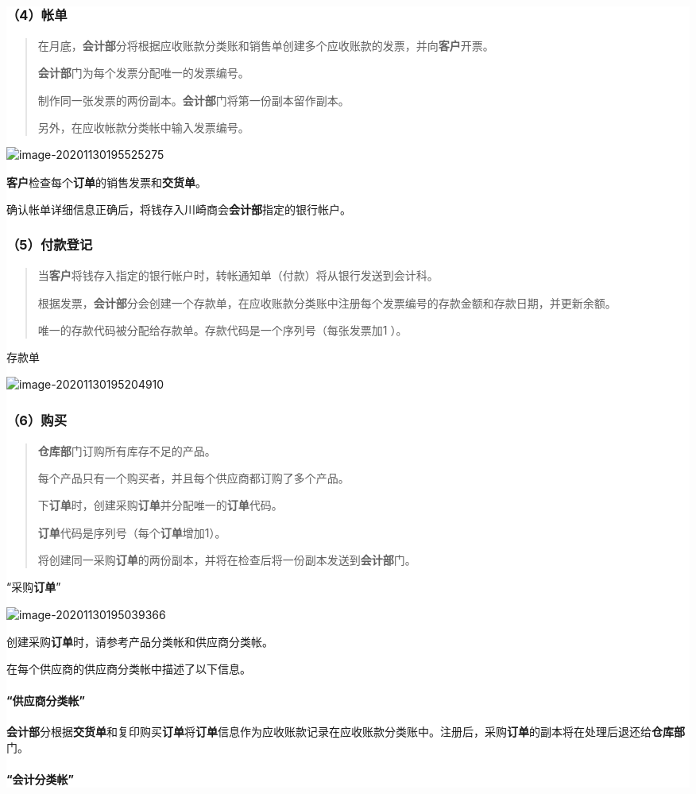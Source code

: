 ### （4）帐单

> 在月底，**会计部**分将根据应收账款分类账和销售单创建多个应收账款的发票，并向**客户**开票。
>
> **会计部**门为每个发票分配唯一的发票编号。
>
> 制作同一张发票的两份副本。**会计部**门将第一份副本留作副本。
>
> 另外，在应收帐款分类帐中输入发票编号。

![image-20201130195525275](https://raw.githubusercontent.com/kujin521/Typora_images/master/img/20201130201150.png)	

**客户**检查每个**订单**的销售发票和**交货单**。

确认帐单详细信息正确后，将钱存入川崎商会**会计部**指定的银行帐户。

### （5）付款登记

> 当**客户**将钱存入指定的银行帐户时，转帐通知单（付款）将从银行发送到会计科。
>
> 根据发票，**会计部**分会创建一个存款单，在应收账款分类账中注册每个发票编号的存款金额和存款日期，并更新余额。
>
> 唯一的存款代码被分配给存款单。存款代码是一个序列号（每张发票加1 ）。

存款单

![image-20201130195204910](https://raw.githubusercontent.com/kujin521/Typora_images/master/img/20201130201130.png)

### （6）购买

> **仓库部**门订购所有库存不足的产品。
>
> 每个产品只有一个购买者，并且每个供应商都订购了多个产品。
>
> 下**订单**时，创建采购**订单**并分配唯一的**订单**代码。
>
> **订单**代码是序列号（每个**订单**增加1）。
>
> 将创建同一采购**订单**的两份副本，并将在检查后将一份副本发送到**会计部**门。

“采购**订单**”

![image-20201130195039366](https://raw.githubusercontent.com/kujin521/Typora_images/master/img/20201130201112.png)

创建采购**订单**时，请参考产品分类帐和供应商分类帐。

在每个供应商的供应商分类帐中描述了以下信息。

#### “供应商分类帐”

**会计部**分根据**交货单**和复印购买**订单**将**订单**信息作为应收账款记录在应收账款分类账中。注册后，采购**订单**的副本将在处理后退还给**仓库部**门。

#### “会计分类帐”
